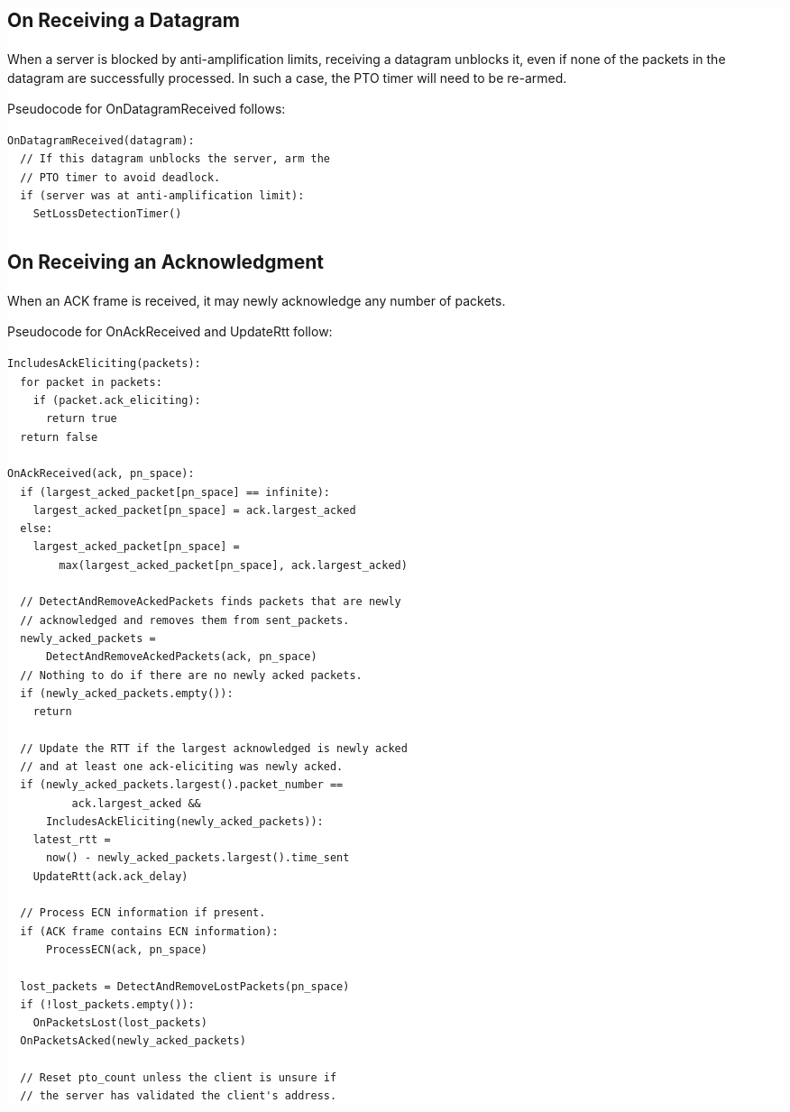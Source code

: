 ## On Receiving a Datagram

When a server is blocked by anti-amplification limits, receiving
a datagram unblocks it, even if none of the packets in the
datagram are successfully processed. In such a case, the PTO
timer will need to be re-armed.

Pseudocode for OnDatagramReceived follows:

~~~
OnDatagramReceived(datagram):
  // If this datagram unblocks the server, arm the
  // PTO timer to avoid deadlock.
  if (server was at anti-amplification limit):
    SetLossDetectionTimer()
~~~

## On Receiving an Acknowledgment

When an ACK frame is received, it may newly acknowledge any number of packets.

Pseudocode for OnAckReceived and UpdateRtt follow:

~~~
IncludesAckEliciting(packets):
  for packet in packets:
    if (packet.ack_eliciting):
      return true
  return false

OnAckReceived(ack, pn_space):
  if (largest_acked_packet[pn_space] == infinite):
    largest_acked_packet[pn_space] = ack.largest_acked
  else:
    largest_acked_packet[pn_space] =
        max(largest_acked_packet[pn_space], ack.largest_acked)

  // DetectAndRemoveAckedPackets finds packets that are newly
  // acknowledged and removes them from sent_packets.
  newly_acked_packets =
      DetectAndRemoveAckedPackets(ack, pn_space)
  // Nothing to do if there are no newly acked packets.
  if (newly_acked_packets.empty()):
    return

  // Update the RTT if the largest acknowledged is newly acked
  // and at least one ack-eliciting was newly acked.
  if (newly_acked_packets.largest().packet_number ==
          ack.largest_acked &&
      IncludesAckEliciting(newly_acked_packets)):
    latest_rtt =
      now() - newly_acked_packets.largest().time_sent
    UpdateRtt(ack.ack_delay)

  // Process ECN information if present.
  if (ACK frame contains ECN information):
      ProcessECN(ack, pn_space)

  lost_packets = DetectAndRemoveLostPackets(pn_space)
  if (!lost_packets.empty()):
    OnPacketsLost(lost_packets)
  OnPacketsAcked(newly_acked_packets)

  // Reset pto_count unless the client is unsure if
  // the server has validated the client's address.
~~~